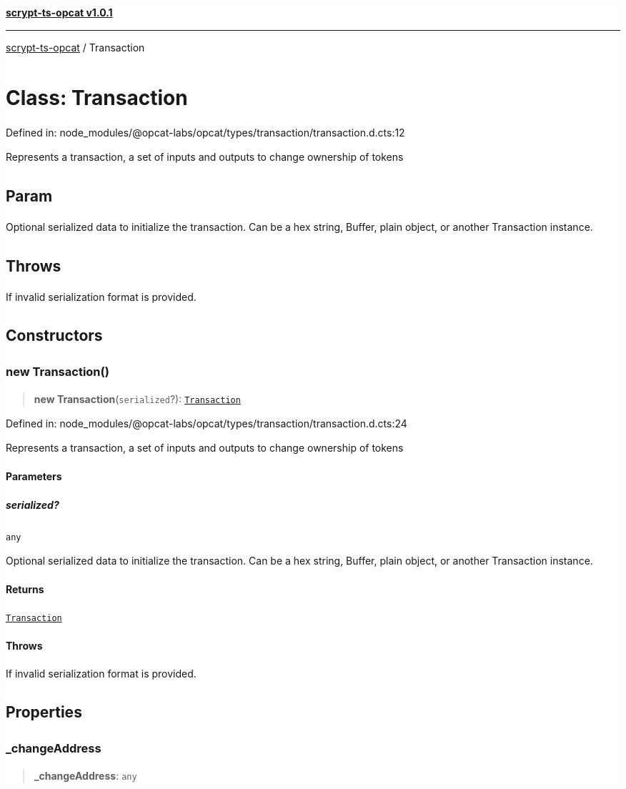 [**scrypt-ts-opcat v1.0.1**](../README.md)

***

[scrypt-ts-opcat](../README.md) / Transaction

# Class: Transaction

Defined in: node\_modules/@opcat-labs/opcat/types/transaction/transaction.d.cts:12

Represents a transaction, a set of inputs and outputs to change ownership of tokens

## Param

Optional serialized data to initialize the transaction.
Can be a hex string, Buffer, plain object, or another Transaction instance.

## Throws

If invalid serialization format is provided.

## Constructors

### new Transaction()

> **new Transaction**(`serialized`?): [`Transaction`](Transaction.md)

Defined in: node\_modules/@opcat-labs/opcat/types/transaction/transaction.d.cts:24

Represents a transaction, a set of inputs and outputs to change ownership of tokens

#### Parameters

##### serialized?

`any`

Optional serialized data to initialize the transaction.
Can be a hex string, Buffer, plain object, or another Transaction instance.

#### Returns

[`Transaction`](Transaction.md)

#### Throws

If invalid serialization format is provided.

## Properties

### \_changeAddress

> **\_changeAddress**: `any`
